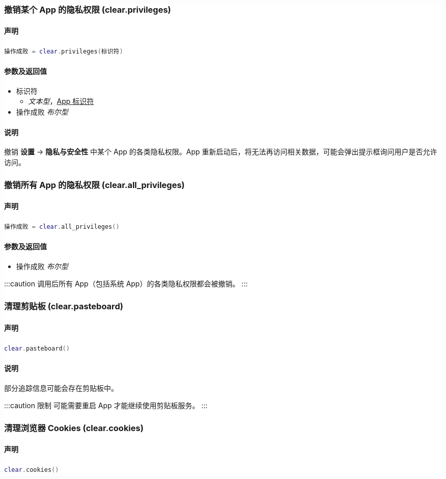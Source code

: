 ### 撤销某个 App 的隐私权限 \(**clear\.privileges**\)

#### 声明

```lua
操作成败 = clear.privileges(标识符)
```

#### 参数及返回值

- 标识符
  - *文本型*，[App 标识符](app.md#标识符)
- 操作成败 *布尔型*

#### 说明

撤销 **设置** \-\> **隐私与安全性** 中某个 App 的各类隐私权限。App 重新启动后，将无法再访问相关数据，可能会弹出提示框询问用户是否允许访问。

### 撤销所有 App 的隐私权限 \(**clear\.all\_privileges**\)

#### 声明

```lua
操作成败 = clear.all_privileges()
```

#### 参数及返回值

- 操作成败 *布尔型*

:::caution
调用后所有 App（包括系统 App）的各类隐私权限都会被撤销。
:::

### 清理剪贴板 \(**clear\.pasteboard**\)

#### 声明

```lua
clear.pasteboard()
```

#### 说明

部分追踪信息可能会存在剪贴板中。

:::caution 限制
可能需要重启 App 才能继续使用剪贴板服务。
:::

### 清理浏览器 Cookies \(**clear\.cookies**\)

#### 声明

```lua
clear.cookies()
```
